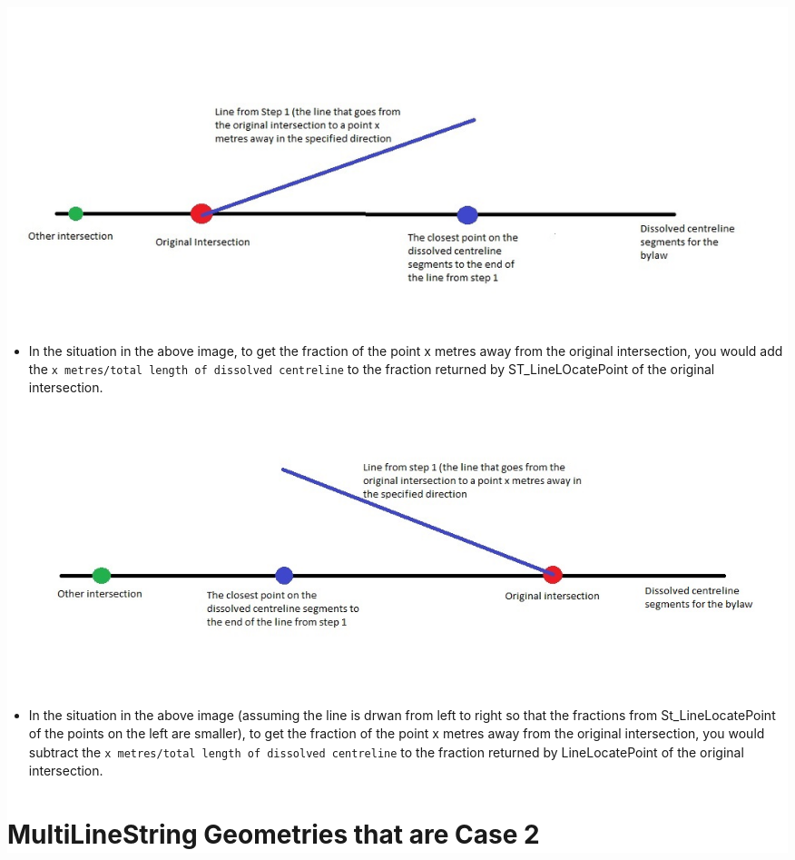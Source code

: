 ![](jpg/figure1_case2.jpg)
 - In the situation in the above image, to get the fraction of the point x metres away from the original intersection, you would add the `x metres/total length of dissolved centreline` to the fraction returned by ST_LineLOcatePoint of the original intersection.
 ![](jpg/figure2_case2.jpg)
 - In the situation in the above image (assuming the line is drwan from left to right so that the fractions from St_LineLocatePoint of the points on the left are smaller), to get the fraction of the point x metres away from the original intersection, you would subtract the `x metres/total length of dissolved centreline` to the fraction returned by LineLocatePoint of the original intersection.

# MultiLineString Geometries that are Case 2
